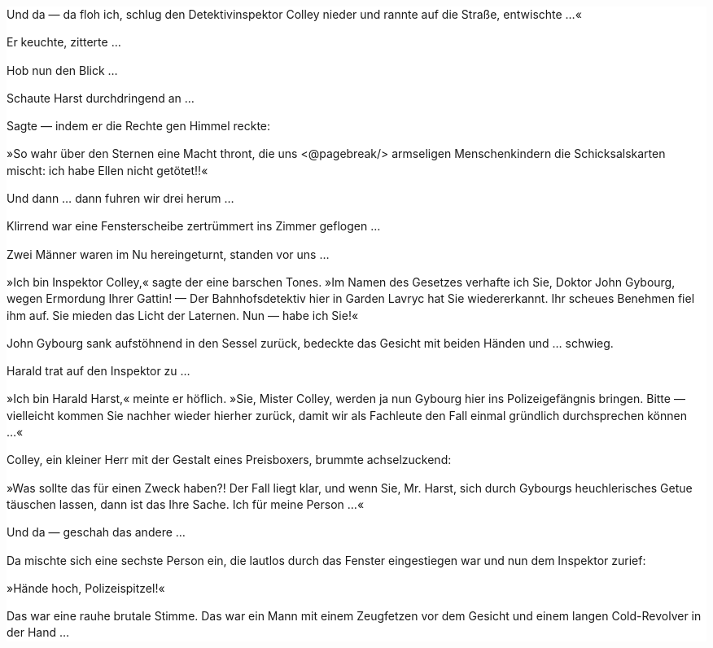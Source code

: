 Und da — da floh ich, schlug den Detektivinspektor Colley
nieder und rannte auf die Straße, entwischte …«

Er keuchte, zitterte …

Hob nun den Blick …

Schaute Harst durchdringend an …

Sagte — indem er die Rechte gen Himmel reckte:

»So wahr über den Sternen eine Macht thront, die uns
<@pagebreak/>
armseligen Menschenkindern die Schicksalskarten mischt: ich
habe Ellen nicht getötet!!«

Und dann … dann fuhren wir drei herum …

Klirrend war eine Fensterscheibe zertrümmert ins Zimmer
geflogen …

Zwei Männer waren im Nu hereingeturnt, standen
vor uns …

»Ich bin Inspektor Colley,« sagte der eine barschen
Tones. »Im Namen des Gesetzes verhafte ich Sie, Doktor
John Gybourg, wegen Ermordung Ihrer Gattin! — Der
Bahnhofsdetektiv hier in Garden Lavryc hat Sie wiedererkannt.
Ihr scheues Benehmen fiel ihm auf. Sie mieden
das Licht der Laternen. Nun — habe ich Sie!«

John Gybourg sank aufstöhnend in den Sessel zurück,
bedeckte das Gesicht mit beiden Händen und … schwieg.

Harald trat auf den Inspektor zu …

»Ich bin Harald Harst,« meinte er höflich. »Sie, Mister
Colley, werden ja nun Gybourg hier ins Polizeigefängnis
bringen. Bitte — vielleicht kommen Sie nachher wieder hierher
zurück, damit wir als Fachleute den Fall einmal gründlich
durchsprechen können …«

Colley, ein kleiner Herr mit der Gestalt eines Preisboxers,
brummte achselzuckend:

»Was sollte das für einen Zweck haben?! Der Fall liegt
klar, und wenn Sie, Mr. Harst, sich durch Gybourgs heuchlerisches
Getue täuschen lassen, dann ist das Ihre Sache.
Ich für meine Person …«

Und da — geschah das andere …

Da mischte sich eine sechste Person ein, die lautlos durch
das Fenster eingestiegen war und nun dem Inspektor zurief:

»Hände hoch, Polizeispitzel!«

Das war eine rauhe brutale Stimme. Das war ein
Mann mit einem Zeugfetzen vor dem Gesicht und einem
langen Cold-Revolver in der Hand …
